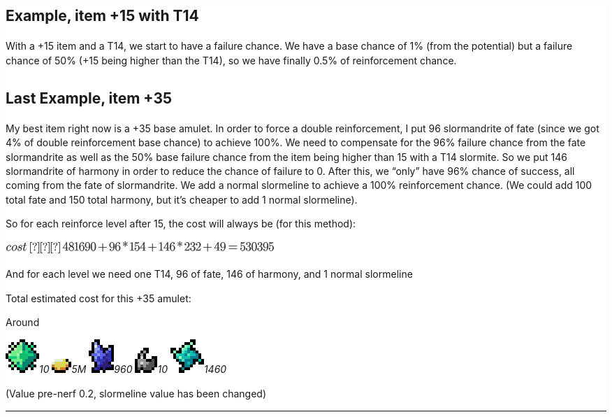 ## Example, item +15 with T14

With a +15 item and a T14, we start to have a failure chance. We have a base chance of 1% (from the potential) but a failure chance of 50% (+15 being higher than the T14), so we have finally 0.5% of reinforcement chance.


## Last Example, item +35

My best item right now is a +35 base amulet. In order to force a double reinforcement, I put 96 slormandrite of fate (since we got 4% of double reinforcement base chance) to achieve 100%. We need to compensate for the 96% failure chance from the fate slormandrite as well as the 50% base failure chance from the item being higher than 15 with a T14 slormite. So we put 146 slormandrite of harmony in order to reduce the chance of failure to 0. After this, we “only” have 96% chance of success, all coming from the fate of slormandrite. We add a normal slormeline to achieve a 100% reinforcement chance. (We could add 100 total fate and 150 total harmony, but it’s cheaper to add 1 normal slormeline).

So for each reinforce level after 15, the cost will always be (for this method):

![](/assets/posts/crafting/images/image12.png)

And for each level we need one T14, 96 of fate, 146 of harmony, and 1 normal slormeline

Total estimated cost for this +35 amulet:

Around

![](/assets/posts/crafting/images/image13.png)_10_
![](/assets/posts/crafting/images/image17.png)_5M_
![](/assets/posts/crafting/images/image26.png)_960_
![](/assets/posts/crafting/images/image24.png)_10_
![](/assets/posts/crafting/images/image29.png)_1460_

(Value pre-nerf 0.2, slormeline value has been changed)



---
